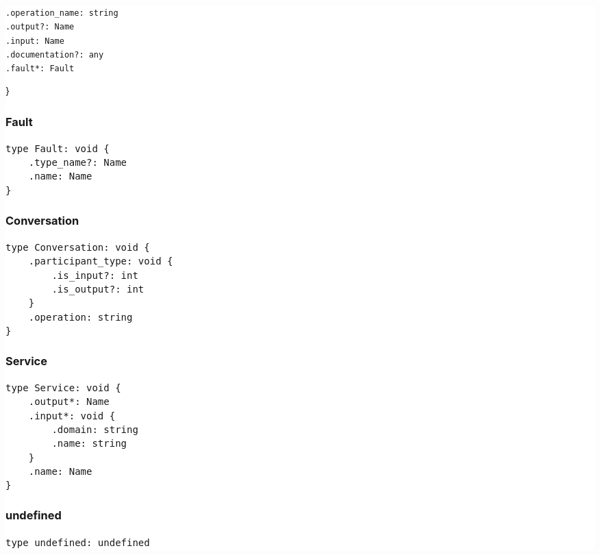     .operation_name: string
    .output?: Name
    .input: Name
    .documentation?: any
    .fault*: Fault
}</pre>
<h3 id="Fault">Fault</h3>
<a name="Fault"></a>
<pre lang="jolie">type Fault: void { 
    .type_name?: Name
    .name: Name
}</pre>
<h3 id="Conversation">Conversation</h3>
<a name="Conversation"></a>
<pre lang="jolie">type Conversation: void { 
    .participant_type: void { 
        .is_input?: int
        .is_output?: int
    }
    .operation: string
}</pre>
<h3 id="Service">Service</h3>
<a name="Service"></a>
<pre lang="jolie">type Service: void { 
    .output*: Name
    .input*: void { 
        .domain: string
        .name: string
    }
    .name: Name
}</pre>
<h3 id="undefined">undefined</h3>
<a name="undefined"></a>
<pre lang="jolie">type undefined: undefined</pre>
</body>
</html>

